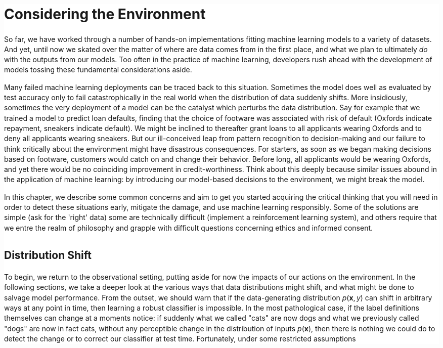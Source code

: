 # Considering the Environment

So far, we have worked through a number of hands-on implementations
fitting machine learning models to a variety of datasets.
And yet, until now we skated over the matter
of where are data comes from in the first place,
and what we plan to ultimately *do* with the outputs from our models.
Too often in the practice of machine learning,
developers rush ahead with the development of models
tossing these fundamental considerations aside.

Many failed machine learning deployments can be traced back to this situation.
Sometimes the model does well as evaluated by test accuracy
only to fail catastrophically in the real world
when the distribution of data suddenly shifts.
More insidiously, sometimes the very deployment of a model
can be the catalyst which perturbs the data distribution.
Say for example that we trained a model to predict loan defaults,
finding that the choice of footware was associated with risk of default
(Oxfords indicate repayment, sneakers indicate default).
We might be inclined to thereafter grant loans
to all applicants wearing Oxfords
and to deny all applicants wearing sneakers.
But our ill-conceived leap from pattern recognition to decision-making
and our failure to think critically about the environment
might have disastrous consequences.
For starters, as soon as we began making decisions based on footware,
customers would catch on and change their behavior.
Before long, all applicants would be wearing Oxfords,
and yet there would be no coinciding improvement in credit-worthiness.
Think about this deeply because similar issues abound in the application of machine learning: by introducing our model-based decisions to the environment,
we might break the model.

In this chapter, we describe some common concerns
and aim to get you started acquiring the critical thinking
that you will need in order to detect these situations early,
mitigate the damage, and use machine learning responsibly.
Some of the solutions are simple (ask for the 'right' data)
some are technically difficult (implement a reinforcement learning system),
and others require that we entre the realm of philosophy
and grapple with difficult questions concerning ethics and informed consent.


## Distribution Shift

To begin, we return to the observational setting,
putting aside for now the impacts of our actions
on the environment.
In the following sections, we take a deeper look
at the various ways that data distributions might shift,
and what might be done to salvage model performance.
From the outset, we should warn that if
the data-generating distribution $p(\mathbf{x},y)$
can shift in arbitrary ways at any point in time,
then learning a robust classifier is impossible.
In the most pathological case, if the label definitions themselves
can change at a moments notice: if suddenly
what we called "cats" are now dogs
and what we previously called "dogs" are now in fact cats,
without any perceptible change in the distribution of inputs $p(\mathbf{x})$,
then there is nothing we could do to detect the change
or to correct our classifier at test time.
Fortunately, under some restricted assumptions